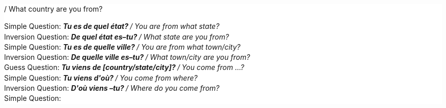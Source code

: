 / What country are you from?
</i>
<dt>
Simple Question:
<i>
<b>
Tu es de quel état?
</b>
/ You are from what state?
</i>
<dt>
Inversion Question:
<i>
<b>
De quel état es–tu?
</b>
/ What state are you from?
</i>
<dt>
Simple Question:
<i>
<b>
Tu es de quelle ville?
</b>
/ You are from what town/city?
</i>
<dt>
Inversion Question:
<i>
<b>
De quelle ville es–tu?
</b>
/ What town/city are you from?
</i>
<dt>
<dt>
Guess Question:
<i>
<b>
Tu viens de [country/state/city]?
</b>
/ You come from …?
</i>
<dt>
Simple Question:
<i>
<b>
Tu viens d'où?
</b>
/ You come from where?
</i>
<dt>
Inversion Question:
<i>
<b>
D'où viens –tu?
</b>
/ Where do you come from?
</i>
<dt>
<dt>
Simple Question:
<i>
<b>